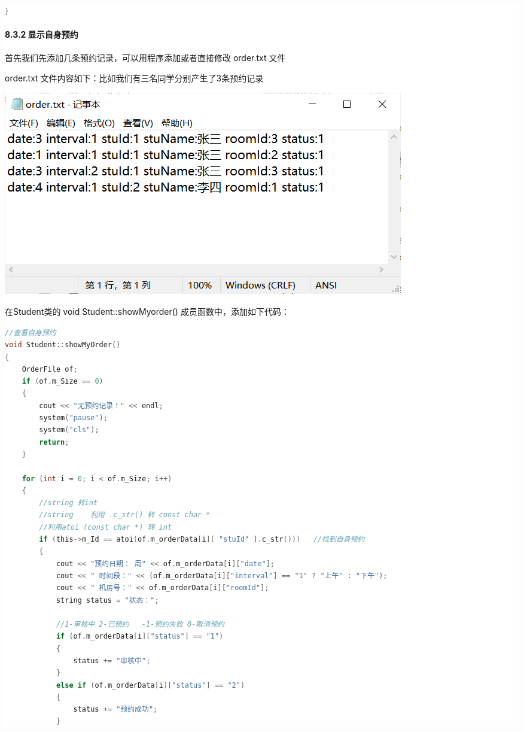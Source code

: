 ```c
}
```



#### 8.3.2	显示自身预约

首先我们先添加几条预约记录，可以用程序添加或者直接修改 order.txt 文件

order.txt 文件内容如下：比如我们有三名同学分别产生了3条预约记录

![267](pictures\267.png)

在Student类的 void Student::showMyorder()  成员函数中，添加如下代码：

```c
//查看自身预约
void Student::showMyOrder()
{
	OrderFile of;
	if (of.m_Size == 0)
	{
		cout << "无预约记录！" << endl;
		system("pause");
		system("cls");
		return;
	}

	for (int i = 0; i < of.m_Size; i++)
	{
		//string 转int
		//string	利用 .c_str()	转 const char *
		//利用atoi (const char *) 转 int
		if (this->m_Id == atoi(of.m_orderData[i][ "stuId" ].c_str()))	//找到自身预约
		{
			cout << "预约日期： 周" << of.m_orderData[i]["date"];
			cout << " 时间段：" << (of.m_orderData[i]["interval"] == "1" ? "上午" : "下午");
			cout << " 机房号：" << of.m_orderData[i]["roomId"];
			string status = "状态：";

			//1-审核中	2-已预约	-1-预约失败	0-取消预约
			if (of.m_orderData[i]["status"] == "1")
			{
				status += "审核中";
			}
			else if (of.m_orderData[i]["status"] == "2")
			{
				status += "预约成功";
			}
```